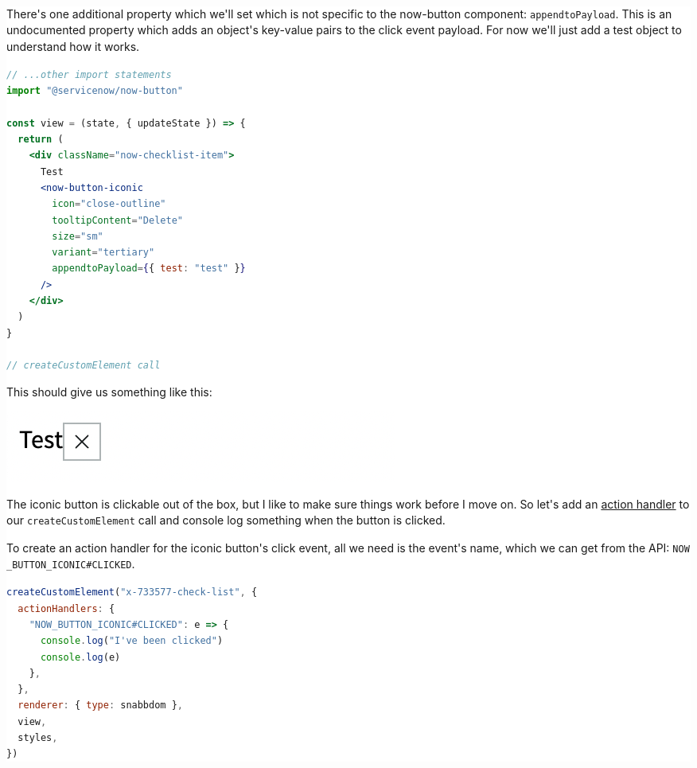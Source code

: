 There's one additional property which we'll set which is not specific to the now-button component: `appendtoPayload`. This is an undocumented property which adds an object's key-value pairs to the click event payload. For now we'll just add a test object to understand how it works.

```jsx
// ...other import statements
import "@servicenow/now-button"

const view = (state, { updateState }) => {
  return (
    <div className="now-checklist-item">
      Test
      <now-button-iconic
        icon="close-outline"
        tooltipContent="Delete"
        size="sm"
        variant="tertiary"
        appendtoPayload={{ test: "test" }}
      />
    </div>
  )
}

// createCustomElement call
```

This should give us something like this:

![](./images/20230409105613.png)

The iconic button is clickable out of the box, but I like to make sure things work before I move on. So let's add an [action handler](https://developer.servicenow.com/dev.do#!/reference/next-experience/tokyo/ui-framework/main-concepts/action-handlers) to our `createCustomElement` call and console log something when the button is clicked.

To create an action handler for the iconic button's click event, all we need is the event's name, which we can get from the API: `NOW_BUTTON_ICONIC#CLICKED`.

```jsx
createCustomElement("x-733577-check-list", {
  actionHandlers: {
    "NOW_BUTTON_ICONIC#CLICKED": e => {
      console.log("I've been clicked")
      console.log(e)
    },
  },
  renderer: { type: snabbdom },
  view,
  styles,
})
```

